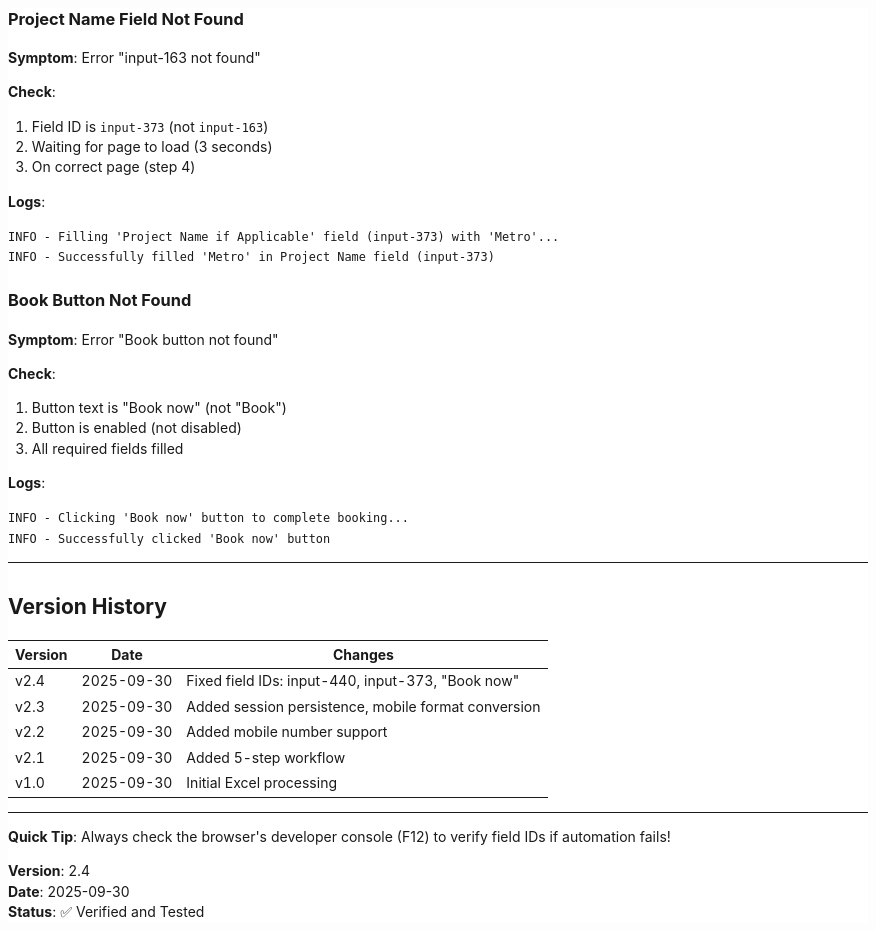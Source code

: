 ### Project Name Field Not Found

**Symptom**: Error "input-163 not found"

**Check**:
1. Field ID is `input-373` (not `input-163`)
2. Waiting for page to load (3 seconds)
3. On correct page (step 4)

**Logs**:
```
INFO - Filling 'Project Name if Applicable' field (input-373) with 'Metro'...
INFO - Successfully filled 'Metro' in Project Name field (input-373)
```

### Book Button Not Found

**Symptom**: Error "Book button not found"

**Check**:
1. Button text is "Book now" (not "Book")
2. Button is enabled (not disabled)
3. All required fields filled

**Logs**:
```
INFO - Clicking 'Book now' button to complete booking...
INFO - Successfully clicked 'Book now' button
```

---

## Version History

| Version | Date | Changes |
|---------|------|---------|
| v2.4 | 2025-09-30 | Fixed field IDs: input-440, input-373, "Book now" |
| v2.3 | 2025-09-30 | Added session persistence, mobile format conversion |
| v2.2 | 2025-09-30 | Added mobile number support |
| v2.1 | 2025-09-30 | Added 5-step workflow |
| v1.0 | 2025-09-30 | Initial Excel processing |

---

**Quick Tip**: Always check the browser's developer console (F12) to verify field IDs if automation fails!

**Version**: 2.4  
**Date**: 2025-09-30  
**Status**: ✅ Verified and Tested

